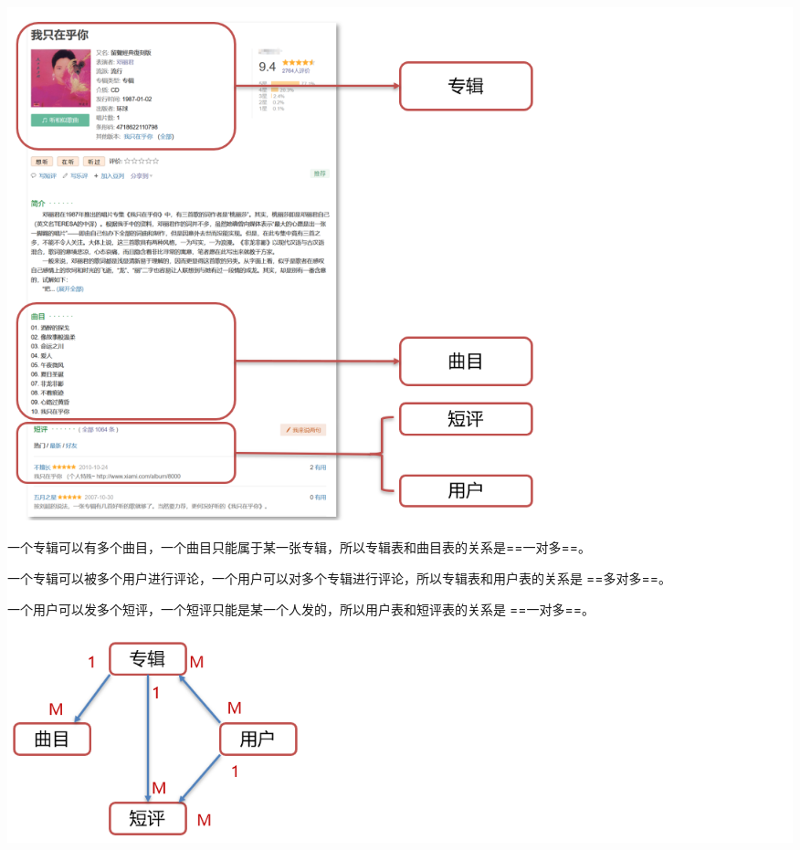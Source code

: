 <img src="assets/image-20210724141550446.png" alt="image-20210724141550446" style="zoom:80%;" />

一个专辑可以有多个曲目，一个曲目只能属于某一张专辑，所以专辑表和曲目表的关系是==一对多==。

一个专辑可以被多个用户进行评论，一个用户可以对多个专辑进行评论，所以专辑表和用户表的关系是 ==多对多==。

一个用户可以发多个短评，一个短评只能是某一个人发的，所以用户表和短评表的关系是 ==一对多==。

<img src="assets/image-20210724142550839.png" alt="image-20210724142550839" style="zoom:80%;" />
